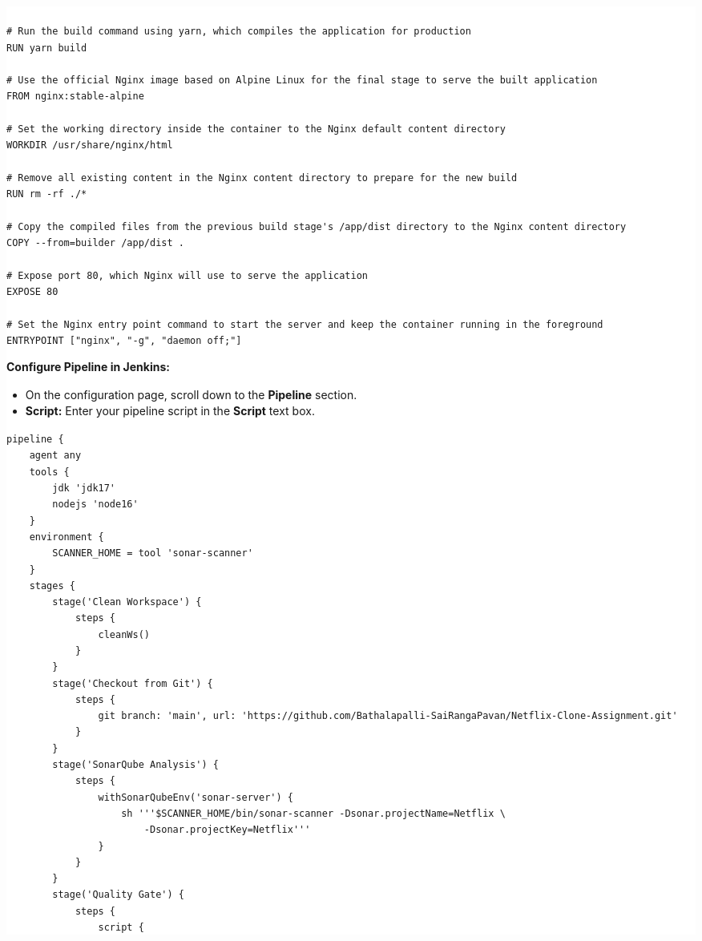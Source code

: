 ```

# Run the build command using yarn, which compiles the application for production
RUN yarn build

# Use the official Nginx image based on Alpine Linux for the final stage to serve the built application
FROM nginx:stable-alpine

# Set the working directory inside the container to the Nginx default content directory
WORKDIR /usr/share/nginx/html

# Remove all existing content in the Nginx content directory to prepare for the new build
RUN rm -rf ./*

# Copy the compiled files from the previous build stage's /app/dist directory to the Nginx content directory
COPY --from=builder /app/dist .

# Expose port 80, which Nginx will use to serve the application
EXPOSE 80

# Set the Nginx entry point command to start the server and keep the container running in the foreground
ENTRYPOINT ["nginx", "-g", "daemon off;"]
```


**Configure Pipeline in Jenkins:**
   - On the configuration page, scroll down to the **Pipeline** section.
   - **Script:** Enter your pipeline script in the **Script** text box.

```
pipeline {
    agent any
    tools {
        jdk 'jdk17'
        nodejs 'node16'
    }
    environment {
        SCANNER_HOME = tool 'sonar-scanner'
    }
    stages {
        stage('Clean Workspace') {
            steps {
                cleanWs()
            }
        }
        stage('Checkout from Git') {
            steps {
                git branch: 'main', url: 'https://github.com/Bathalapalli-SaiRangaPavan/Netflix-Clone-Assignment.git'
            }
        }
        stage('SonarQube Analysis') {
            steps {
                withSonarQubeEnv('sonar-server') {
                    sh '''$SCANNER_HOME/bin/sonar-scanner -Dsonar.projectName=Netflix \
                        -Dsonar.projectKey=Netflix'''
                }
            }
        }
        stage('Quality Gate') {
            steps {
                script {
```
